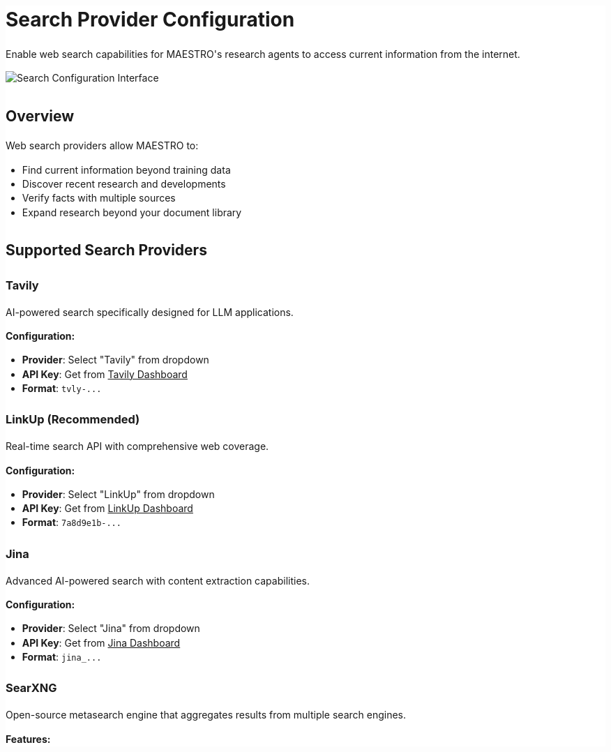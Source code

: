 # Search Provider Configuration

Enable web search capabilities for MAESTRO's research agents to access current information from the internet.

![Search Configuration Interface](//assets/images/settings/search.png)

## Overview

Web search providers allow MAESTRO to:

- Find current information beyond training data
- Discover recent research and developments
- Verify facts with multiple sources
- Expand research beyond your document library

## Supported Search Providers

### Tavily

AI-powered search specifically designed for LLM applications.

**Configuration:**

- **Provider**: Select "Tavily" from dropdown
- **API Key**: Get from [Tavily Dashboard](https://app.tavily.com/home)
- **Format**: `tvly-...`

### LinkUp (Recommended)

Real-time search API with comprehensive web coverage.

**Configuration:**

- **Provider**: Select "LinkUp" from dropdown
- **API Key**: Get from [LinkUp Dashboard](https://linkup.com/dashboard)
- **Format**: `7a8d9e1b-...`

### Jina

Advanced AI-powered search with content extraction capabilities.

**Configuration:**

- **Provider**: Select "Jina" from dropdown
- **API Key**: Get from [Jina Dashboard](https://jina.ai/reader)
- **Format**: `jina_...`

### SearXNG

Open-source metasearch engine that aggregates results from multiple search engines.

**Features:**
